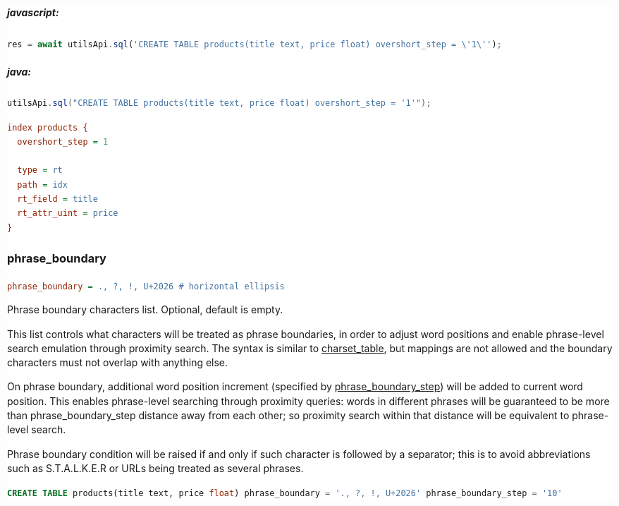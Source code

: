 ##### javascript:



```javascript
res = await utilsApi.sql('CREATE TABLE products(title text, price float) overshort_step = \'1\'');
```


##### java:



```java
utilsApi.sql("CREATE TABLE products(title text, price float) overshort_step = '1'");
```



```ini
index products {
  overshort_step = 1

  type = rt
  path = idx
  rt_field = title
  rt_attr_uint = price
}
```


### phrase_boundary

```ini
phrase_boundary = ., ?, !, U+2026 # horizontal ellipsis
```


Phrase boundary characters list. Optional, default is empty.

This list controls what characters will be treated as phrase boundaries, in order to adjust word positions and enable phrase-level search emulation through proximity search. The syntax is similar to [charset_table](../../Creating_an_index/NLP_and_tokenization/Low-level_tokenization.md#charset_table), but mappings are not allowed and the boundary characters must not overlap with anything else.

On phrase boundary, additional word position increment (specified by [phrase_boundary_step](../../Creating_an_index/NLP_and_tokenization/Low-level_tokenization.md#phrase_boundary_step)) will be added to current word position. This enables phrase-level searching through proximity queries: words in different phrases will be guaranteed to be more than phrase_boundary_step distance away from each other; so proximity search within that distance will be equivalent to phrase-level search.

Phrase boundary condition will be raised if and only if such character is followed by a separator; this is to avoid abbreviations such as S.T.A.L.K.E.R or URLs being treated as several phrases.



```sql
CREATE TABLE products(title text, price float) phrase_boundary = '., ?, !, U+2026' phrase_boundary_step = '10'
```


